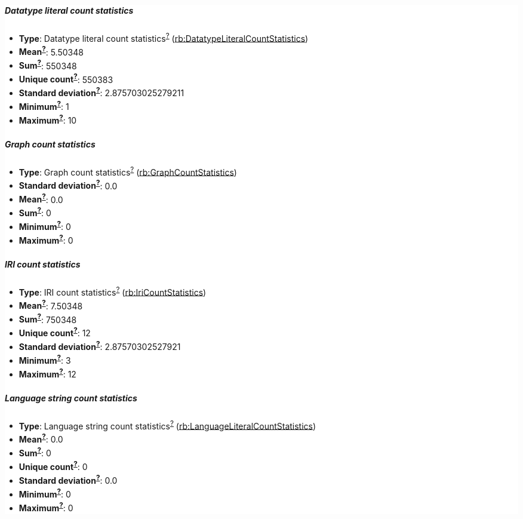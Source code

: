 ##### Datatype literal count statistics

- **Type**: Datatype literal count statistics<sup>[?](## "Statistics about the number of datatype literals (NOT of type rdf:langString) in the dataset.")</sup> ([rb:DatatypeLiteralCountStatistics](https://riverbench.github.io/schema/dataset#DatatypeLiteralCountStatistics))
- **Mean<sup>[?](## "Arithmetic mean of a distribution")</sup>**: 5.50348
- **Sum<sup>[?](## "Sum of all values in the distribution. In statistics about counts, this corresponds to the total number of given elements in the dataset.")</sup>**: 550348
- **Unique count<sup>[?](## "Only used for count statistics. Indicates how many unique elements are in the entire dataset.")</sup>**: 550383
- **Standard deviation<sup>[?](## "Standard deviation of a distribution")</sup>**: 2.875703025279211
- **Minimum<sup>[?](## "Minimum value of a distribution")</sup>**: 1
- **Maximum<sup>[?](## "Maximum value of a distribution")</sup>**: 10

##### Graph count statistics

- **Type**: Graph count statistics<sup>[?](## "Statistics about the number of RDF graphs in the dataset, including the default graph.")</sup> ([rb:GraphCountStatistics](https://riverbench.github.io/schema/dataset#GraphCountStatistics))
- **Standard deviation<sup>[?](## "Standard deviation of a distribution")</sup>**: 0.0
- **Mean<sup>[?](## "Arithmetic mean of a distribution")</sup>**: 0.0
- **Sum<sup>[?](## "Sum of all values in the distribution. In statistics about counts, this corresponds to the total number of given elements in the dataset.")</sup>**: 0
- **Minimum<sup>[?](## "Minimum value of a distribution")</sup>**: 0
- **Maximum<sup>[?](## "Maximum value of a distribution")</sup>**: 0

##### IRI count statistics

- **Type**: IRI count statistics<sup>[?](## "Statistics about the number of IRIs in the dataset.")</sup> ([rb:IriCountStatistics](https://riverbench.github.io/schema/dataset#IriCountStatistics))
- **Mean<sup>[?](## "Arithmetic mean of a distribution")</sup>**: 7.50348
- **Sum<sup>[?](## "Sum of all values in the distribution. In statistics about counts, this corresponds to the total number of given elements in the dataset.")</sup>**: 750348
- **Unique count<sup>[?](## "Only used for count statistics. Indicates how many unique elements are in the entire dataset.")</sup>**: 12
- **Standard deviation<sup>[?](## "Standard deviation of a distribution")</sup>**: 2.87570302527921
- **Minimum<sup>[?](## "Minimum value of a distribution")</sup>**: 3
- **Maximum<sup>[?](## "Maximum value of a distribution")</sup>**: 12

##### Language string count statistics

- **Type**: Language string count statistics<sup>[?](## "Statistics about the number of language literals in the dataset.")</sup> ([rb:LanguageLiteralCountStatistics](https://riverbench.github.io/schema/dataset#LanguageLiteralCountStatistics))
- **Mean<sup>[?](## "Arithmetic mean of a distribution")</sup>**: 0.0
- **Sum<sup>[?](## "Sum of all values in the distribution. In statistics about counts, this corresponds to the total number of given elements in the dataset.")</sup>**: 0
- **Unique count<sup>[?](## "Only used for count statistics. Indicates how many unique elements are in the entire dataset.")</sup>**: 0
- **Standard deviation<sup>[?](## "Standard deviation of a distribution")</sup>**: 0.0
- **Minimum<sup>[?](## "Minimum value of a distribution")</sup>**: 0
- **Maximum<sup>[?](## "Maximum value of a distribution")</sup>**: 0
